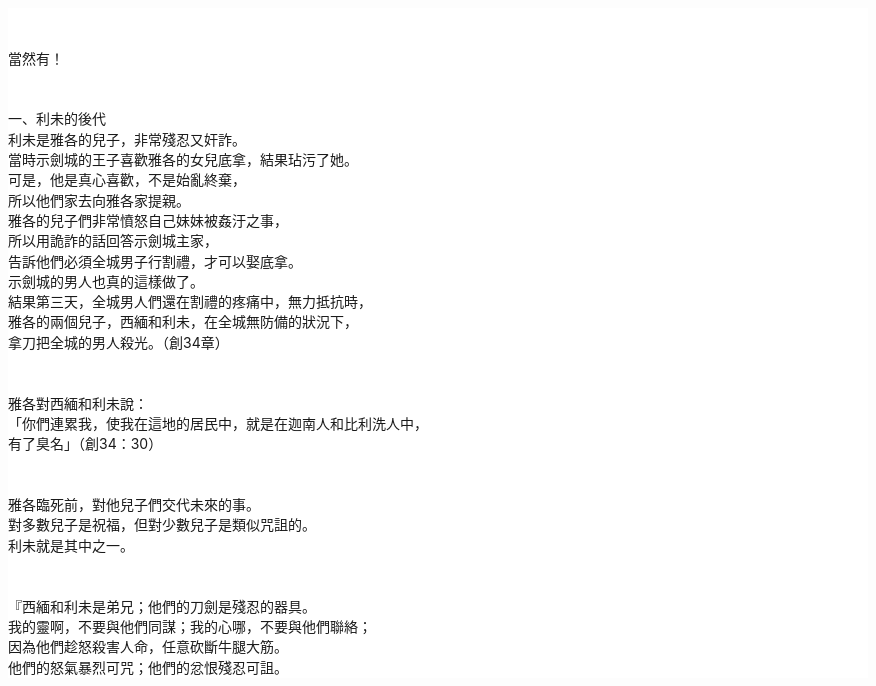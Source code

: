 <div>&nbsp;</div>

<div>&nbsp;</div>

<div>當然有！</div>

<div>&nbsp;</div>

<div>&nbsp;</div>

<div>一、利未的後代</div>

<div>利未是雅各的兒子，非常殘忍又奸詐。</div>

<div>當時示劍城的王子喜歡雅各的女兒底拿，結果玷污了她。</div>

<div>可是，他是真心喜歡，不是始亂終棄，</div>

<div>所以他們家去向雅各家提親。</div>

<div>雅各的兒子們非常憤怒自己妹妹被姦汙之事，</div>

<div>所以用詭詐的話回答示劍城主家，</div>

<div>告訴他們必須全城男子行割禮，才可以娶底拿。</div>

<div>示劍城的男人也真的這樣做了。</div>

<div>結果第三天，全城男人們還在割禮的疼痛中，無力抵抗時，</div>

<div>雅各的兩個兒子，西緬和利未，在全城無防備的狀況下，</div>

<div>拿刀把全城的男人殺光。（創34章）</div>

<div>&nbsp;</div>

<div>&nbsp;</div>

<div>雅各對西緬和利未說：</div>

<div>「你們連累我，使我在這地的居民中，就是在迦南人和比利洗人中，</div>

<div>有了臭名」（創34：30）</div>

<div>&nbsp;</div>

<div>&nbsp;</div>

<div>雅各臨死前，對他兒子們交代未來的事。</div>

<div>對多數兒子是祝福，但對少數兒子是類似咒詛的。</div>

<div>利未就是其中之一。</div>

<div>&nbsp;</div>

<div>&nbsp;</div>

<div>『西緬和利未是弟兄；他們的刀劍是殘忍的器具。</div>

<div>我的靈啊，不要與他們同謀；我的心哪，不要與他們聯絡；</div>

<div>因為他們趁怒殺害人命，任意砍斷牛腿大筋。</div>

<div>他們的怒氣暴烈可咒；他們的忿恨殘忍可詛。</div>
